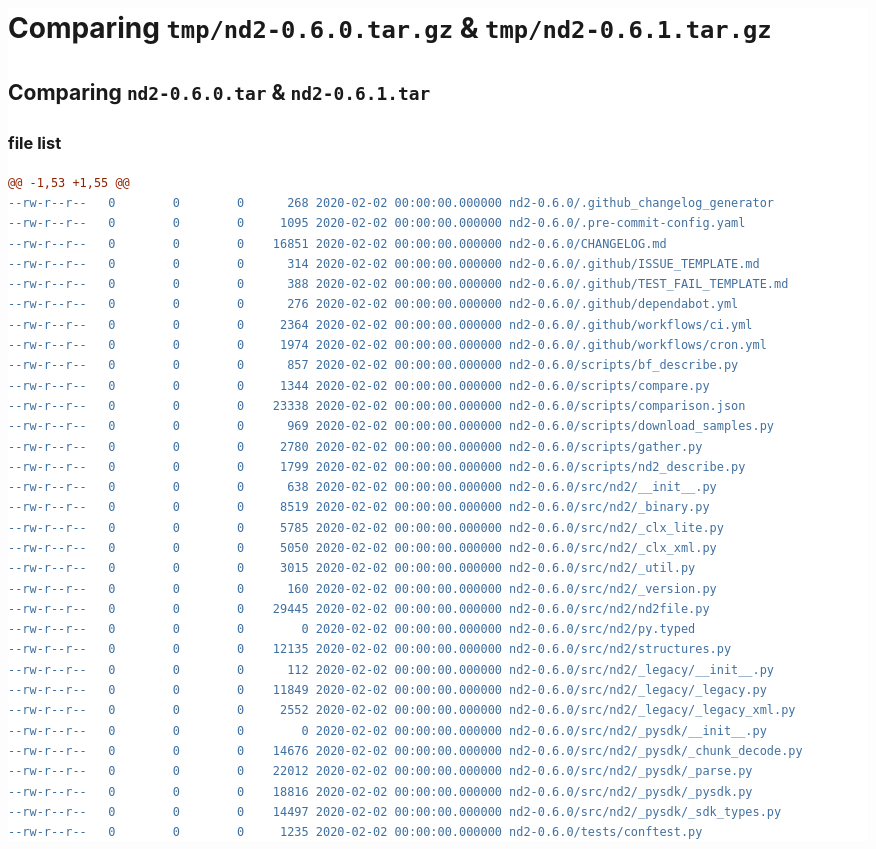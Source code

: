 # Comparing `tmp/nd2-0.6.0.tar.gz` & `tmp/nd2-0.6.1.tar.gz`

## Comparing `nd2-0.6.0.tar` & `nd2-0.6.1.tar`

### file list

```diff
@@ -1,53 +1,55 @@
--rw-r--r--   0        0        0      268 2020-02-02 00:00:00.000000 nd2-0.6.0/.github_changelog_generator
--rw-r--r--   0        0        0     1095 2020-02-02 00:00:00.000000 nd2-0.6.0/.pre-commit-config.yaml
--rw-r--r--   0        0        0    16851 2020-02-02 00:00:00.000000 nd2-0.6.0/CHANGELOG.md
--rw-r--r--   0        0        0      314 2020-02-02 00:00:00.000000 nd2-0.6.0/.github/ISSUE_TEMPLATE.md
--rw-r--r--   0        0        0      388 2020-02-02 00:00:00.000000 nd2-0.6.0/.github/TEST_FAIL_TEMPLATE.md
--rw-r--r--   0        0        0      276 2020-02-02 00:00:00.000000 nd2-0.6.0/.github/dependabot.yml
--rw-r--r--   0        0        0     2364 2020-02-02 00:00:00.000000 nd2-0.6.0/.github/workflows/ci.yml
--rw-r--r--   0        0        0     1974 2020-02-02 00:00:00.000000 nd2-0.6.0/.github/workflows/cron.yml
--rw-r--r--   0        0        0      857 2020-02-02 00:00:00.000000 nd2-0.6.0/scripts/bf_describe.py
--rw-r--r--   0        0        0     1344 2020-02-02 00:00:00.000000 nd2-0.6.0/scripts/compare.py
--rw-r--r--   0        0        0    23338 2020-02-02 00:00:00.000000 nd2-0.6.0/scripts/comparison.json
--rw-r--r--   0        0        0      969 2020-02-02 00:00:00.000000 nd2-0.6.0/scripts/download_samples.py
--rw-r--r--   0        0        0     2780 2020-02-02 00:00:00.000000 nd2-0.6.0/scripts/gather.py
--rw-r--r--   0        0        0     1799 2020-02-02 00:00:00.000000 nd2-0.6.0/scripts/nd2_describe.py
--rw-r--r--   0        0        0      638 2020-02-02 00:00:00.000000 nd2-0.6.0/src/nd2/__init__.py
--rw-r--r--   0        0        0     8519 2020-02-02 00:00:00.000000 nd2-0.6.0/src/nd2/_binary.py
--rw-r--r--   0        0        0     5785 2020-02-02 00:00:00.000000 nd2-0.6.0/src/nd2/_clx_lite.py
--rw-r--r--   0        0        0     5050 2020-02-02 00:00:00.000000 nd2-0.6.0/src/nd2/_clx_xml.py
--rw-r--r--   0        0        0     3015 2020-02-02 00:00:00.000000 nd2-0.6.0/src/nd2/_util.py
--rw-r--r--   0        0        0      160 2020-02-02 00:00:00.000000 nd2-0.6.0/src/nd2/_version.py
--rw-r--r--   0        0        0    29445 2020-02-02 00:00:00.000000 nd2-0.6.0/src/nd2/nd2file.py
--rw-r--r--   0        0        0        0 2020-02-02 00:00:00.000000 nd2-0.6.0/src/nd2/py.typed
--rw-r--r--   0        0        0    12135 2020-02-02 00:00:00.000000 nd2-0.6.0/src/nd2/structures.py
--rw-r--r--   0        0        0      112 2020-02-02 00:00:00.000000 nd2-0.6.0/src/nd2/_legacy/__init__.py
--rw-r--r--   0        0        0    11849 2020-02-02 00:00:00.000000 nd2-0.6.0/src/nd2/_legacy/_legacy.py
--rw-r--r--   0        0        0     2552 2020-02-02 00:00:00.000000 nd2-0.6.0/src/nd2/_legacy/_legacy_xml.py
--rw-r--r--   0        0        0        0 2020-02-02 00:00:00.000000 nd2-0.6.0/src/nd2/_pysdk/__init__.py
--rw-r--r--   0        0        0    14676 2020-02-02 00:00:00.000000 nd2-0.6.0/src/nd2/_pysdk/_chunk_decode.py
--rw-r--r--   0        0        0    22012 2020-02-02 00:00:00.000000 nd2-0.6.0/src/nd2/_pysdk/_parse.py
--rw-r--r--   0        0        0    18816 2020-02-02 00:00:00.000000 nd2-0.6.0/src/nd2/_pysdk/_pysdk.py
--rw-r--r--   0        0        0    14497 2020-02-02 00:00:00.000000 nd2-0.6.0/src/nd2/_pysdk/_sdk_types.py
--rw-r--r--   0        0        0     1235 2020-02-02 00:00:00.000000 nd2-0.6.0/tests/conftest.py
```